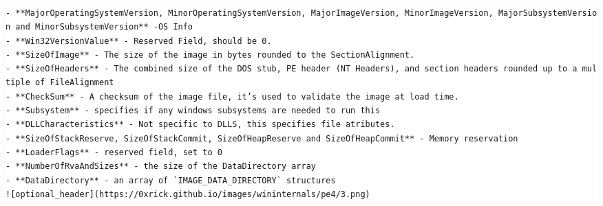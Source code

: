     - **MajorOperatingSystemVersion, MinorOperatingSystemVersion, MajorImageVersion, MinorImageVersion, MajorSubsystemVersion and MinorSubsystemVersion** -OS Info
    - **Win32VersionValue** - Reserved Field, should be 0.
    - **SizeOfImage** - The size of the image in bytes rounded to the SectionAlignment. 
    - **SizeOfHeaders** - The combined size of the DOS stub, PE header (NT Headers), and section headers rounded up to a multiple of FileAlignment
    - **CheckSum** - A checksum of the image file, it’s used to validate the image at load time.
    - **Subsystem** - specifies if any windows subsystems are needed to run this
    - **DLLCharacteristics** - Not specific to DLLS, this specifies file atributes.
    - **SizeOfStackReserve, SizeOfStackCommit, SizeOfHeapReserve and SizeOfHeapCommit** - Memory reservation
    - **LoaderFlags** - reserved field, set to 0
    - **NumberOfRvaAndSizes** - the size of the DataDirectory array
    - **DataDirectory** - an array of `IMAGE_DATA_DIRECTORY` structures
    ![optional_header](https://0xrick.github.io/images/wininternals/pe4/3.png)